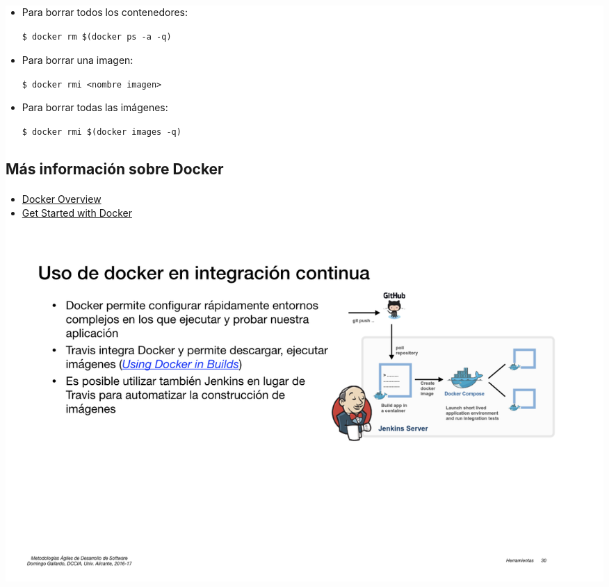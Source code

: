 - Para borrar todos los contenedores:

    ```
    $ docker rm $(docker ps -a -q)
    ```

- Para borrar una imagen:

    ```
    $ docker rmi <nombre imagen>
    ```

- Para borrar todas las imágenes:

    ```
    $ docker rmi $(docker images -q)
    ```

## Más información sobre Docker

- [Docker Overview](https://docs.docker.com/engine/understanding-docker/)
- [Get Started with Docker](https://docs.docker.com/engine/getstarted/)


<img src="diapositivas/herramientas-integracion-continua.030.png" width="800px">

